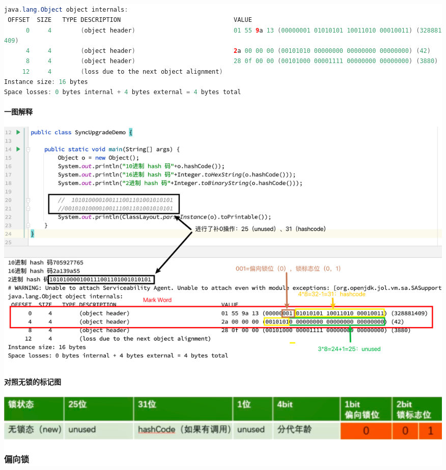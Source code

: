 ```java
java.lang.Object object internals:
 OFFSET  SIZE   TYPE DESCRIPTION                               VALUE
      0     4        (object header)                           01 55 9a 13 (00000001 01010101 10011010 00010011) (328881409)
      4     4        (object header)                           2a 00 00 00 (00101010 00000000 00000000 00000000) (42)
      8     4        (object header)                           28 0f 00 00 (00101000 00001111 00000000 00000000) (3880)
     12     4        (loss due to the next object alignment)
Instance size: 16 bytes
Space losses: 0 bytes internal + 4 bytes external = 4 bytes total
```

#### 一图解释

![image-20211210165646206](imgs/image-20211210165646206.png)

#### 对照无锁的标记图

![image-20211210165756093](imgs/image-20211210165756093.png)

### 偏向锁
